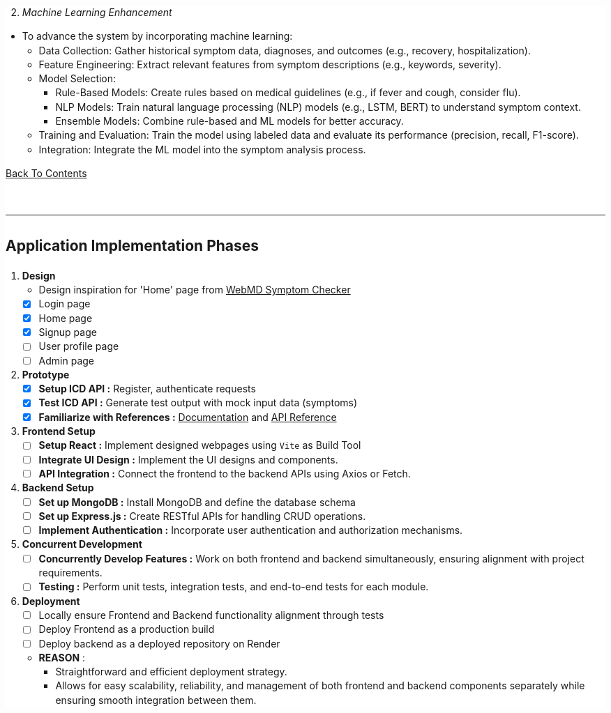 2. *Machine Learning Enhancement*
- To advance the system by incorporating machine learning:
	- Data Collection: Gather historical symptom data, diagnoses, and outcomes (e.g., recovery, hospitalization).
	- Feature Engineering: Extract relevant features from symptom descriptions (e.g., keywords, severity).
	- Model Selection:
		- Rule-Based Models: Create rules based on medical guidelines (e.g., if fever and cough, consider flu).
		- NLP Models: Train natural language processing (NLP) models (e.g., LSTM, BERT) to understand symptom context.
		- Ensemble Models: Combine rule-based and ML models for better accuracy.
	- Training and Evaluation: Train the model using labeled data and evaluate its performance (precision, recall, F1-score).
	- Integration: Integrate the ML model into the symptom analysis process.

[Back To Contents](#contents)

<br>
<hr>

## Application Implementation Phases
1. **Design**
	- Design inspiration for 'Home' page from [WebMD Symptom Checker](https://symptoms.webmd.com/)
	- [X] Login page
	- [X] Home page
	- [X] Signup page
	- [ ] User profile page
	- [ ] Admin page

2. **Prototype**
	- [X] **Setup ICD API :** Register, authenticate requests
	- [X] **Test ICD API :** Generate test output with mock input data (symptoms)
	- [X] **Familiarize with References :** [Documentation](https://icd.who.int/docs/icd-api/APIDoc-Version2/) and [API Reference](https://id.who.int/swagger/index.html)

3. **Frontend Setup**
	- [ ] **Setup React :** Implement designed webpages using `Vite` as Build Tool
	- [ ] **Integrate UI Design :** Implement the UI designs and components. 
	- [ ] **API Integration :** Connect the frontend to the backend APIs using Axios or Fetch.

4. **Backend Setup**	
	- [ ] **Set up MongoDB :** Install MongoDB and define the database schema
	- [ ] **Set up Express.js :** Create RESTful APIs for handling CRUD operations.
	- [ ] **Implement Authentication :** Incorporate user authentication and authorization mechanisms.

5. **Concurrent Development**
	- [ ] **Concurrently Develop Features :** Work on both frontend and backend simultaneously, ensuring alignment with project requirements. 
	- [ ] **Testing :** Perform unit tests, integration tests, and end-to-end tests for each module.

6. **Deployment**	
	- [ ] Locally ensure Frontend and Backend functionality alignment through tests
	- [ ] Deploy Frontend as a production build 
	- [ ] Deploy backend as a deployed repository on Render 
	- **REASON** : 
		- Straightforward and efficient deployment strategy. 
		- Allows for easy scalability, reliability, and management of both frontend and backend components separately while ensuring smooth integration between them.
